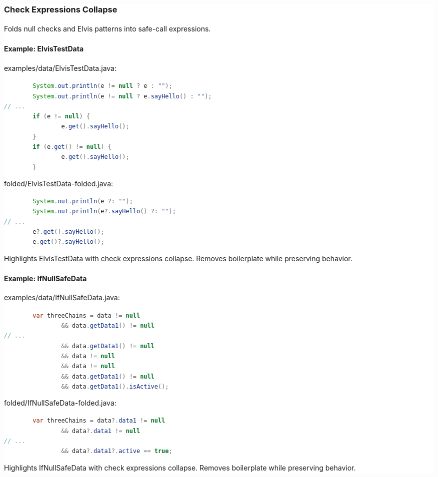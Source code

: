 ### Check Expressions Collapse
Folds null checks and Elvis patterns into safe-call expressions.

#### Example: ElvisTestData

examples/data/ElvisTestData.java:
```java
        System.out.println(e != null ? e : "");
        System.out.println(e != null ? e.sayHello() : "");
// ...
        if (e != null) {
                e.get().sayHello();
        }
        if (e.get() != null) {
                e.get().sayHello();
        }
```

folded/ElvisTestData-folded.java:
```java
        System.out.println(e ?: "");
        System.out.println(e?.sayHello() ?: "");
// ...
        e?.get().sayHello();
        e.get()?.sayHello();
```

Highlights ElvisTestData with check expressions collapse.
Removes boilerplate while preserving behavior.

#### Example: IfNullSafeData

examples/data/IfNullSafeData.java:
```java
        var threeChains = data != null
                && data.getData1() != null
// ...
                && data.getData1() != null
                && data != null
                && data != null
                && data.getData1() != null
                && data.getData1().isActive();
```

folded/IfNullSafeData-folded.java:
```java
        var threeChains = data?.data1 != null
                && data?.data1 != null
// ...
                && data?.data1?.active == true;
```

Highlights IfNullSafeData with check expressions collapse.
Removes boilerplate while preserving behavior.
